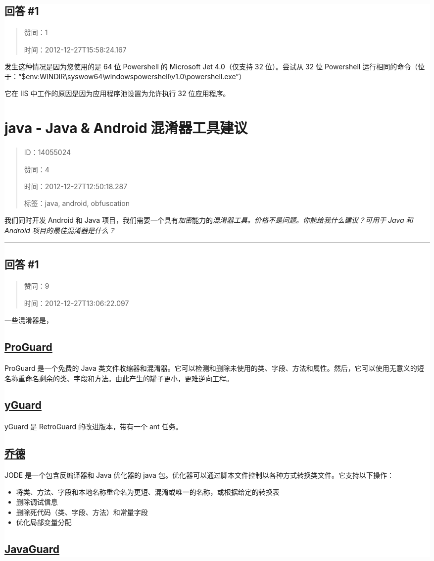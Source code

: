 ## 回答 #1

> 赞同：1
> 
> 时间：2012-12-27T15:58:24.167

发生这种情况是因为您使用的是 64 位 Powershell 的 Microsoft Jet 4.0（仅支持 32 位）。尝试从 32 位 Powershell 运行相同的命令（位于：“$env:WINDIR\syswow64\windowspowershell\v1.0\powershell.exe”）

它在 IIS 中工作的原因是因为应用程序池设置为允许执行 32 位应用程序。

# java - Java & Android 混淆器工具建议

> ID：14055024
> 
> 赞同：4
> 
> 时间：2012-12-27T12:50:18.287
> 
> 标签：java, android, obfuscation

我们同时开发 Android 和 Java 项目，我们需要一个具有*加密*能力的*混淆器工具。*价格不是问题。你能给我什么建议？可用于 Java 和 Android 项目的最佳*混淆器是什么？*

 *** * *

## 回答 #1

> 赞同：9
> 
> 时间：2012-12-27T13:06:22.097

一些混淆器是，

## [ProGuard](http://proguard.sourceforge.net/)

ProGuard 是一个免费的 Java 类文件收缩器和混淆器。它可以检测和删除未使用的类、字段、方法和属性。然后，它可以使用无意义的短名称重命名剩余的类、字段和方法。由此产生的罐子更小，更难逆向工程。

## [yGuard](http://www.yworks.com/products/yguard)

yGuard 是 RetroGuard 的改进版本，带有一个 ant 任务。

## [乔德](http://jode.sourceforge.net/)

JODE 是一个包含反编译器和 Java 优化器的 java 包。优化器可以通过脚本文件控制以各种方式转换类文件。它支持以下操作：

*   将类、方法、字段和本地名称重命名为更短、混淆或唯一的名称，或根据给定的转换表
*   删除调试信息
*   删除死代码（类、字段、方法）和常量字段
*   优化局部变量分配

## [JavaGuard](http://sourceforge.net/projects/javaguard/)
